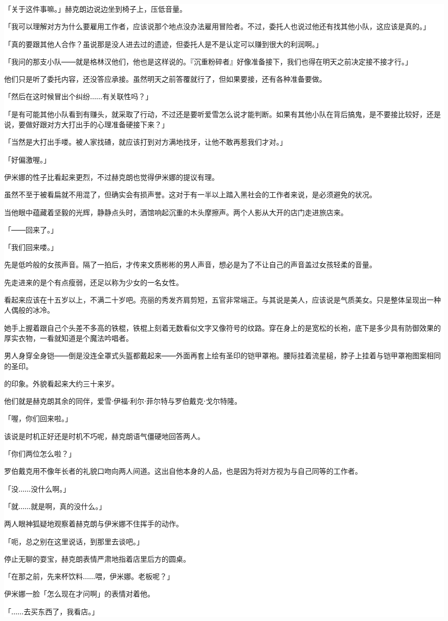「关于这件事嘛。」赫克朗边说边坐到椅子上，压低音量。

「我可以理解对方为什么要雇用工作者，应该说那个地点没办法雇用冒险者。不过，委托人也说过他还有找其他小队，这应该是真的。」

「真的要跟其他人合作？虽说那是没人进去过的遗迹，但委托人是不是认定可以赚到很大的利润啊。」

「我问的那支小队——就是格林汉他们，他也是这样说的。『沉重粉碎者』好像准备接下，我们也得在明天之前决定接不接才行。」

他们只是听了委托内容，还没答应承接。虽然明天之前答覆就行了，但如果要接，还有各种准备要做。

「然后在这时候冒出个纠纷……有关联性吗？」

「是有可能其他小队看到有赚头，就采取了行动，不过还是要听爱雪怎么说才能判断。如果有其他小队在背后搞鬼，是不要接比较好，还是说，要做好跟对方大打出手的心理准备硬接下来？」

「当然是大打出手喽。被人家找碴，就应该打到对方满地找牙，让他不敢再惹我们才对。」

「好偏激喔。」

伊米娜的性子比看起来更烈，不过赫克朗也觉得伊米娜的提议有理。

虽然不至于被看扁就不用混了，但确实会有损声誉。这对于有一半以上踏入黑社会的工作者来说，是必须避免的状况。

当他眼中蕴藏着坚毅的光辉，静静点头时，酒馆响起沉重的木头摩擦声。两个人影从大开的店门走进旅店来。

「——回来了。」

「我们回来喽。」

先是低吟般的女孩声音。隔了一拍后，才传来文质彬彬的男人声音，想必是为了不让自己的声音盖过女孩轻柔的音量。

先走进来的是个有点瘦弱，还足以称为少女的一名女性。

看起来应该在十五岁以上，不满二十岁吧。亮丽的秀发齐肩剪短，五官非常端正。与其说是美人，应该说是气质美女。只是整体呈现出一种人偶般的冰冷。

她手上握着跟自己个头差不多高的铁棍，铁棍上刻着无数看似文字又像符号的纹路。穿在身上的是宽松的长袍，底下是多少具有防御效果的厚实衣物，一看就知道是个魔法吟唱者。

男人身穿全身铠——倒是没连全罩式头盔都戴起来——外面再套上绘有圣印的铠甲罩袍。腰际挂着流星槌，脖子上挂着与铠甲罩袍图案相同的圣印。

的印象。外貌看起来大约三十来岁。

他们就是赫克朗其余的同伴，爱雪·伊福·利尔·菲尔特与罗伯戴克·戈尔特隆。

「喔，你们回来啦。」

该说是时机正好还是时机不巧呢，赫克朗语气僵硬地回答两人。

「你们两位怎么啦？」

罗伯戴克用不像年长者的礼貌口吻向两人间道。这出自他本身的人品，也是因为将对方视为与自己同等的工作者。

「没……没什么啊。」

「就……就是啊，真的没什么。」

两人眼神狐疑地观察着赫克朗与伊米娜不住挥手的动作。

「呃，总之别在这里说话，到那里去谈吧。」

停止无聊的耍宝，赫克朗表情严肃地指着店里后方的圆桌。

「在那之前，先来杯饮料……喂，伊米娜。老板呢？」

伊米娜一脸「怎么现在才问啊」的表情对着他。

「……去买东西了，我看店。」
